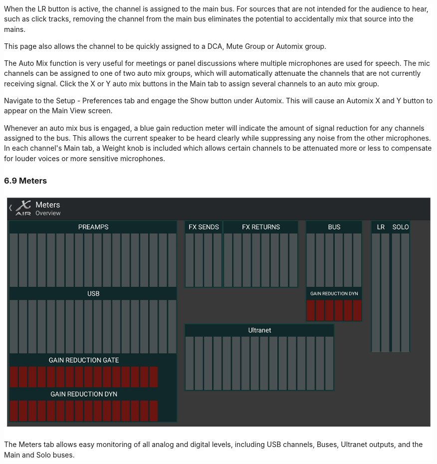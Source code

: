 When the LR button is active, the channel is assigned to the main bus.
For sources that are not intended for the audience to hear, such as click tracks,
removing the channel from the main bus eliminates the potential to accidentally
mix that source into the mains.

This page also allows the channel to be quickly assigned to a DCA,
Mute Group or Automix group.

The Auto Mix function is very useful for meetings or panel discussions where
multiple microphones are used for speech. The mic channels can be assigned
to one of two auto mix groups, which will automatically attenuate the channels
that are not currently receiving signal. Click the X or Y auto mix buttons
in the Main tab to assign several channels to an auto mix group.

Navigate to the Setup - Preferences tab and engage the Show button under Automix.
This will cause an Automix X and Y button to appear on the Main View screen.

Whenever an auto mix bus is engaged, a blue gain reduction meter will indicate
the amount of signal reduction for any channels assigned to the bus. This allows
the current speaker to be heard clearly while suppressing any noise from
the other microphones. In each channel's Main tab, a Weight knob is included
which allows certain channels to be attenuated more or less to compensate
for louder voices or more sensitive microphones.

### 6.9 Meters

![Meters Image](/assets/img/x-air_manual/android/Meters.png)

The Meters tab allows easy monitoring of all analog and digital levels,
including USB channels, Buses, Ultranet outputs, and the Main and Solo buses.

